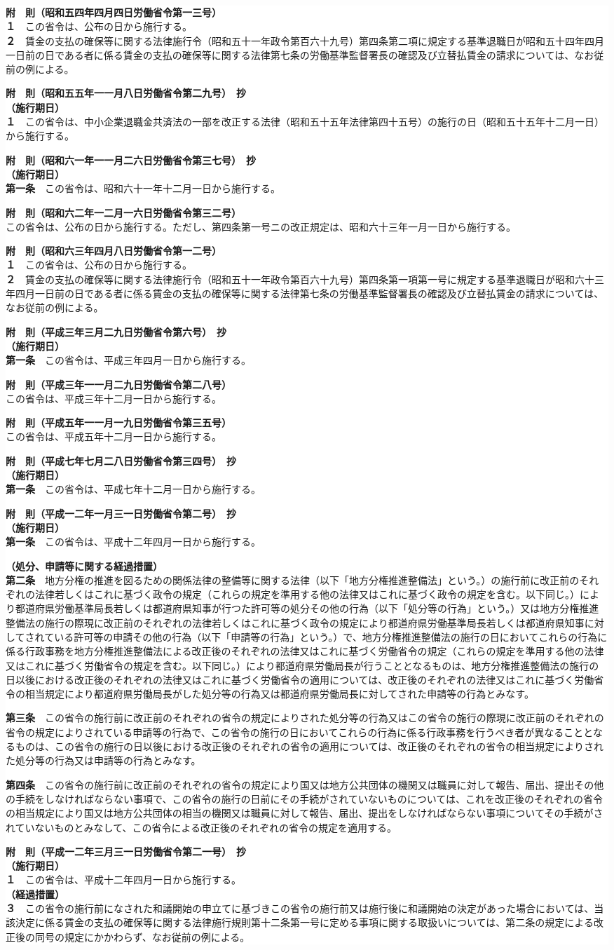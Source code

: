 **附　則（昭和五四年四月四日労働省令第一三号）**  
**１**　この省令は、公布の日から施行する。  
**２**　賃金の支払の確保等に関する法律施行令（昭和五十一年政令第百六十九号）第四条第二項に規定する基準退職日が昭和五十四年四月一日前の日である者に係る賃金の支払の確保等に関する法律第七条の労働基準監督署長の確認及び立替払賃金の請求については、なお従前の例による。  
  
**附　則（昭和五五年一一月八日労働省令第二九号）　抄**  
**（施行期日）**  
**１**　この省令は、中小企業退職金共済法の一部を改正する法律（昭和五十五年法律第四十五号）の施行の日（昭和五十五年十二月一日）から施行する。  
  
**附　則（昭和六一年一一月二六日労働省令第三七号）　抄**  
**（施行期日）**  
**第一条**　この省令は、昭和六十一年十二月一日から施行する。  
  
**附　則（昭和六二年一二月一六日労働省令第三二号）**  
この省令は、公布の日から施行する。ただし、第四条第一号ニの改正規定は、昭和六十三年一月一日から施行する。  
  
**附　則（昭和六三年四月八日労働省令第一二号）**  
**１**　この省令は、公布の日から施行する。  
**２**　賃金の支払の確保等に関する法律施行令（昭和五十一年政令第百六十九号）第四条第一項第一号に規定する基準退職日が昭和六十三年四月一日前の日である者に係る賃金の支払の確保等に関する法律第七条の労働基準監督署長の確認及び立替払賃金の請求については、なお従前の例による。  
  
**附　則（平成三年三月二九日労働省令第六号）　抄**  
**（施行期日）**  
**第一条**　この省令は、平成三年四月一日から施行する。  
  
**附　則（平成三年一一月二九日労働省令第二八号）**  
この省令は、平成三年十二月一日から施行する。  
  
**附　則（平成五年一一月一九日労働省令第三五号）**  
この省令は、平成五年十二月一日から施行する。  
  
**附　則（平成七年七月二八日労働省令第三四号）　抄**  
**（施行期日）**  
**第一条**　この省令は、平成七年十二月一日から施行する。  
  
**附　則（平成一二年一月三一日労働省令第二号）　抄**  
**（施行期日）**  
**第一条**　この省令は、平成十二年四月一日から施行する。  
  
**（処分、申請等に関する経過措置）**  
**第二条**　地方分権の推進を図るための関係法律の整備等に関する法律（以下「地方分権推進整備法」という。）の施行前に改正前のそれぞれの法律若しくはこれに基づく政令の規定（これらの規定を準用する他の法律又はこれに基づく政令の規定を含む。以下同じ。）により都道府県労働基準局長若しくは都道府県知事が行つた許可等の処分その他の行為（以下「処分等の行為」という。）又は地方分権推進整備法の施行の際現に改正前のそれぞれの法律若しくはこれに基づく政令の規定により都道府県労働基準局長若しくは都道府県知事に対してされている許可等の申請その他の行為（以下「申請等の行為」という。）で、地方分権推進整備法の施行の日においてこれらの行為に係る行政事務を地方分権推進整備法による改正後のそれぞれの法律又はこれに基づく労働省令の規定（これらの規定を準用する他の法律又はこれに基づく労働省令の規定を含む。以下同じ。）により都道府県労働局長が行うこととなるものは、地方分権推進整備法の施行の日以後における改正後のそれぞれの法律又はこれに基づく労働省令の適用については、改正後のそれぞれの法律又はこれに基づく労働省令の相当規定により都道府県労働局長がした処分等の行為又は都道府県労働局長に対してされた申請等の行為とみなす。  
  
**第三条**　この省令の施行前に改正前のそれぞれの省令の規定によりされた処分等の行為又はこの省令の施行の際現に改正前のそれぞれの省令の規定によりされている申請等の行為で、この省令の施行の日においてこれらの行為に係る行政事務を行うべき者が異なることとなるものは、この省令の施行の日以後における改正後のそれぞれの省令の適用については、改正後のそれぞれの省令の相当規定によりされた処分等の行為又は申請等の行為とみなす。  
  
**第四条**　この省令の施行前に改正前のそれぞれの省令の規定により国又は地方公共団体の機関又は職員に対して報告、届出、提出その他の手続をしなければならない事項で、この省令の施行の日前にその手続がされていないものについては、これを改正後のそれぞれの省令の相当規定により国又は地方公共団体の相当の機関又は職員に対して報告、届出、提出をしなければならない事項についてその手続がされていないものとみなして、この省令による改正後のそれぞれの省令の規定を適用する。  
  
**附　則（平成一二年三月三一日労働省令第二一号）　抄**  
**（施行期日）**  
**１**　この省令は、平成十二年四月一日から施行する。  
**（経過措置）**  
**３**　この省令の施行前になされた和議開始の申立てに基づきこの省令の施行前又は施行後に和議開始の決定があった場合においては、当該決定に係る賃金の支払の確保等に関する法律施行規則第十二条第一号に定める事項に関する取扱いについては、第二条の規定による改正後の同号の規定にかかわらず、なお従前の例による。  
  